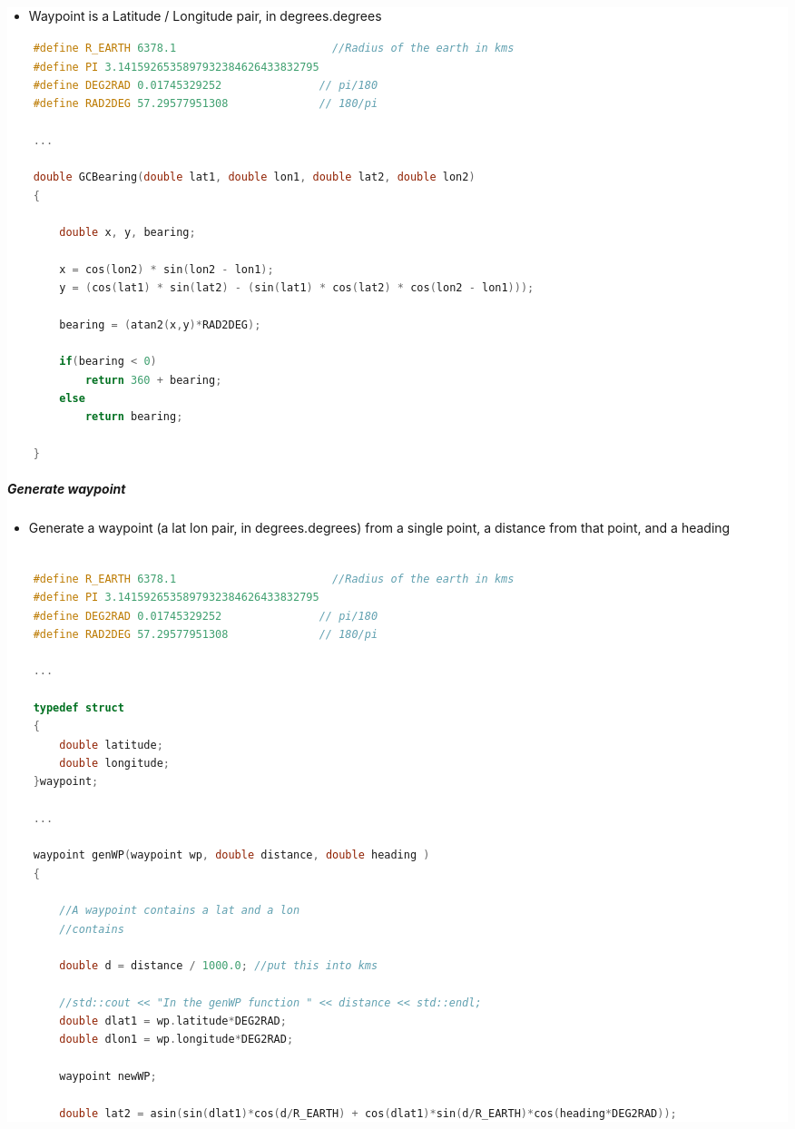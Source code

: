 - Waypoint is a Latitude / Longitude pair, in degrees.degrees

```cpp
    #define R_EARTH 6378.1                        //Radius of the earth in kms
    #define PI 3.1415926535897932384626433832795
    #define DEG2RAD 0.01745329252               // pi/180
    #define RAD2DEG 57.29577951308              // 180/pi

    ...

    double GCBearing(double lat1, double lon1, double lat2, double lon2)
    {

        double x, y, bearing;

        x = cos(lon2) * sin(lon2 - lon1);
        y = (cos(lat1) * sin(lat2) - (sin(lat1) * cos(lat2) * cos(lon2 - lon1)));

        bearing = (atan2(x,y)*RAD2DEG);

        if(bearing < 0)
            return 360 + bearing;
        else
            return bearing;

    }
```
##### Generate waypoint
- Generate a waypoint (a lat lon pair, in degrees.degrees) from a single point, a distance from that point, and a heading

```cpp

    #define R_EARTH 6378.1                        //Radius of the earth in kms
    #define PI 3.1415926535897932384626433832795
    #define DEG2RAD 0.01745329252               // pi/180
    #define RAD2DEG 57.29577951308              // 180/pi

    ...

    typedef struct
    {
        double latitude;
        double longitude;
    }waypoint;

    ...

    waypoint genWP(waypoint wp, double distance, double heading )
    {

        //A waypoint contains a lat and a lon
        //contains

        double d = distance / 1000.0; //put this into kms

        //std::cout << "In the genWP function " << distance << std::endl;
        double dlat1 = wp.latitude*DEG2RAD;
        double dlon1 = wp.longitude*DEG2RAD;

        waypoint newWP;

        double lat2 = asin(sin(dlat1)*cos(d/R_EARTH) + cos(dlat1)*sin(d/R_EARTH)*cos(heading*DEG2RAD));

```